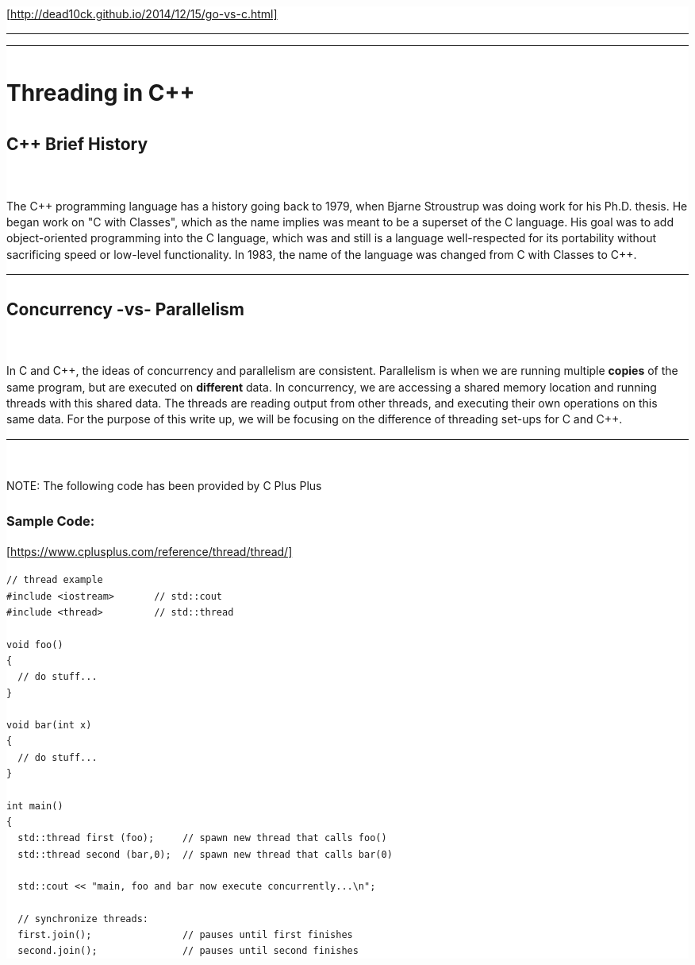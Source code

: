 [http://dead10ck.github.io/2014/12/15/go-vs-c.html]

---
---
# Threading in C++


## C++ Brief History

<br/> 

The C++ programming language has a history going back to 1979, when Bjarne Stroustrup was doing work for his Ph.D. thesis. He began work on "C with Classes", which as the name implies was meant to be a superset of the C language. His goal was to add object-oriented programming into the C language, which was and still is a language well-respected for its portability without sacrificing speed or low-level functionality. In 1983, the name of the language was changed from C with Classes to C++.

---

## Concurrency -vs- Parallelism
<br/> 

In C and C++, the ideas of concurrency and parallelism are consistent. Parallelism is when we are running multiple **copies** of the same program, but are executed on **different** data. In concurrency, we are accessing a shared memory location and running threads with this shared data. The threads are reading output from other threads, and executing their own operations on this same data. For the purpose of this write up, we will be focusing on the difference of threading set-ups for C and C++. 

---

<br/> 

NOTE: The following code has been provided by C Plus Plus  

### Sample Code:
[https://www.cplusplus.com/reference/thread/thread/]

```
// thread example
#include <iostream>       // std::cout
#include <thread>         // std::thread
 
void foo() 
{
  // do stuff...
}

void bar(int x)
{
  // do stuff...
}

int main() 
{
  std::thread first (foo);     // spawn new thread that calls foo()
  std::thread second (bar,0);  // spawn new thread that calls bar(0)

  std::cout << "main, foo and bar now execute concurrently...\n";

  // synchronize threads:
  first.join();                // pauses until first finishes
  second.join();               // pauses until second finishes

```